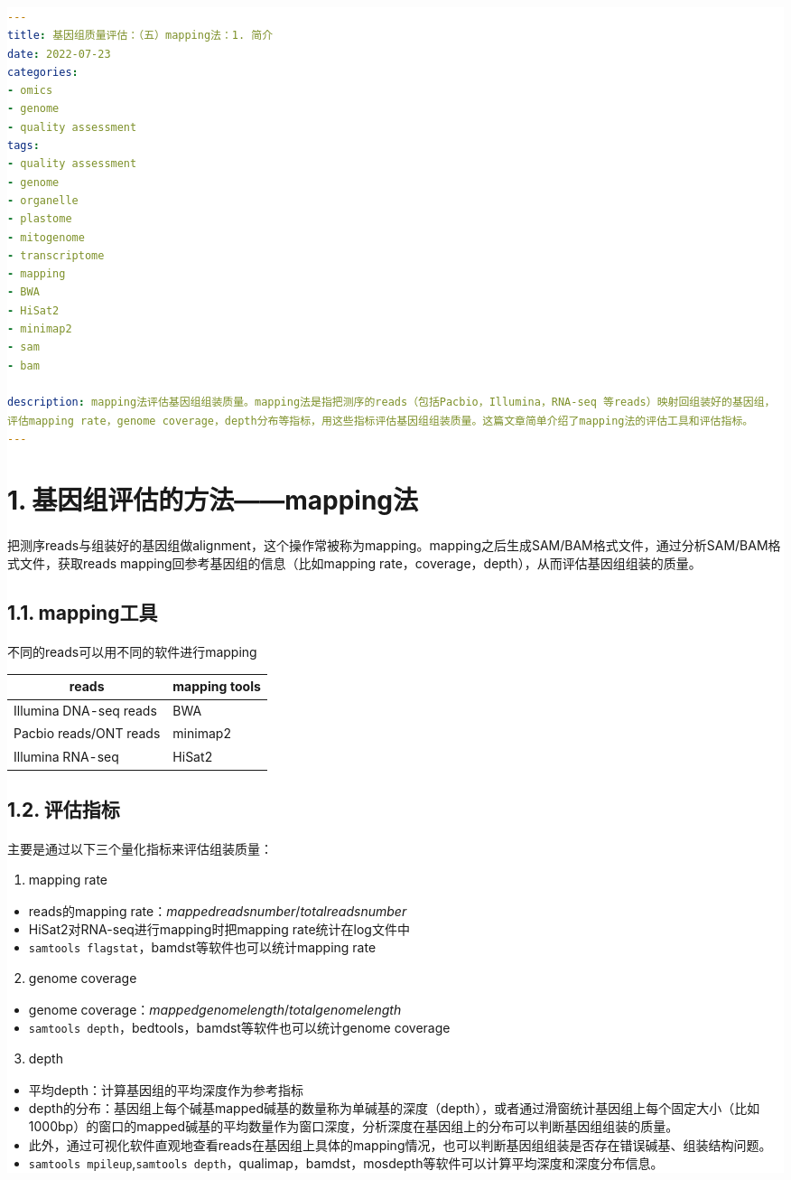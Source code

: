```yaml
---
title: 基因组质量评估：（五）mapping法：1. 简介
date: 2022-07-23
categories:
- omics
- genome
- quality assessment
tags:
- quality assessment
- genome
- organelle
- plastome
- mitogenome
- transcriptome
- mapping
- BWA
- HiSat2
- minimap2
- sam
- bam

description: mapping法评估基因组组装质量。mapping法是指把测序的reads（包括Pacbio，Illumina，RNA-seq 等reads）映射回组装好的基因组，评估mapping rate，genome coverage，depth分布等指标，用这些指标评估基因组组装质量。这篇文章简单介绍了mapping法的评估工具和评估指标。
---
```


<div align="middle"><iframe frameborder="no" border="0" marginwidth="0" marginheight="0" width=298 height=52 src="//music.163.com/outchain/player?type=2&id=2192010&auto=1&height=32"></iframe></div>

# 1. 基因组评估的方法——mapping法
把测序reads与组装好的基因组做alignment，这个操作常被称为mapping。mapping之后生成SAM/BAM格式文件，通过分析SAM/BAM格式文件，获取reads mapping回参考基因组的信息（比如mapping rate，coverage，depth），从而评估基因组组装的质量。

## 1.1. mapping工具
不同的reads可以用不同的软件进行mapping

|reads|mapping tools|
|---|---|
|Illumina DNA-seq reads|BWA|
|Pacbio reads/ONT reads|minimap2|
|Illumina RNA-seq|HiSat2|

## 1.2. 评估指标
主要是通过以下三个量化指标来评估组装质量：
1. mapping rate
- reads的mapping rate：$mapped reads number/total reads number$
- HiSat2对RNA-seq进行mapping时把mapping rate统计在log文件中
- `samtools flagstat`，bamdst等软件也可以统计mapping rate
2. genome coverage
- genome coverage：$mapped genome length/total genome length$
- `samtools depth`，bedtools，bamdst等软件也可以统计genome coverage
3. depth
- 平均depth：计算基因组的平均深度作为参考指标
- depth的分布：基因组上每个碱基mapped碱基的数量称为单碱基的深度（depth），或者通过滑窗统计基因组上每个固定大小（比如1000bp）的窗口的mapped碱基的平均数量作为窗口深度，分析深度在基因组上的分布可以判断基因组组装的质量。
- 此外，通过可视化软件直观地查看reads在基因组上具体的mapping情况，也可以判断基因组组装是否存在错误碱基、组装结构问题。
- `samtools mpileup`,`samtools depth`，qualimap，bamdst，mosdepth等软件可以计算平均深度和深度分布信息。
